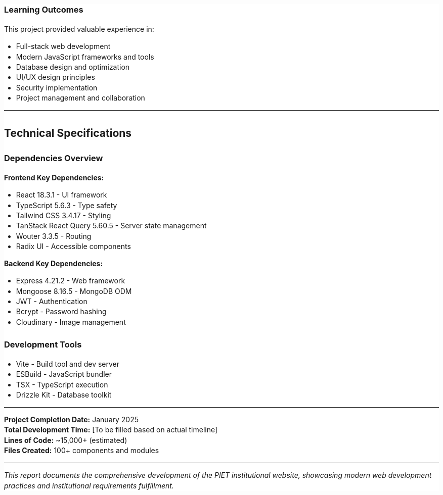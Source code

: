 ### Learning Outcomes
This project provided valuable experience in:
- Full-stack web development
- Modern JavaScript frameworks and tools
- Database design and optimization
- UI/UX design principles
- Security implementation
- Project management and collaboration

---

## Technical Specifications

### Dependencies Overview
**Frontend Key Dependencies:**
- React 18.3.1 - UI framework
- TypeScript 5.6.3 - Type safety
- Tailwind CSS 3.4.17 - Styling
- TanStack React Query 5.60.5 - Server state management
- Wouter 3.3.5 - Routing
- Radix UI - Accessible components

**Backend Key Dependencies:**
- Express 4.21.2 - Web framework
- Mongoose 8.16.5 - MongoDB ODM
- JWT - Authentication
- Bcrypt - Password hashing
- Cloudinary - Image management

### Development Tools
- Vite - Build tool and dev server
- ESBuild - JavaScript bundler
- TSX - TypeScript execution
- Drizzle Kit - Database toolkit

---

**Project Completion Date:** January 2025  
**Total Development Time:** [To be filled based on actual timeline]  
**Lines of Code:** ~15,000+ (estimated)  
**Files Created:** 100+ components and modules

---

*This report documents the comprehensive development of the PIET institutional website, showcasing modern web development practices and institutional requirements fulfillment.*

